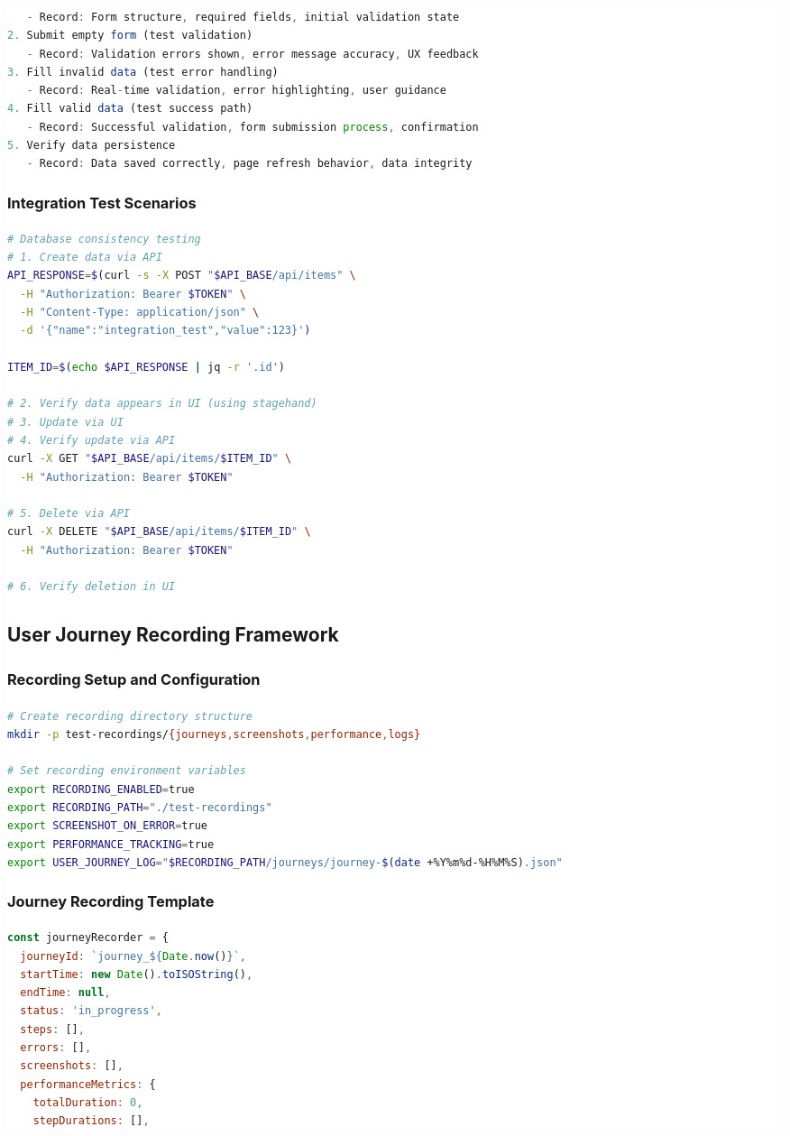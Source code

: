 ```javascript
   - Record: Form structure, required fields, initial validation state
2. Submit empty form (test validation)
   - Record: Validation errors shown, error message accuracy, UX feedback
3. Fill invalid data (test error handling)
   - Record: Real-time validation, error highlighting, user guidance
4. Fill valid data (test success path)
   - Record: Successful validation, form submission process, confirmation
5. Verify data persistence
   - Record: Data saved correctly, page refresh behavior, data integrity
```

### Integration Test Scenarios
```bash
# Database consistency testing
# 1. Create data via API
API_RESPONSE=$(curl -s -X POST "$API_BASE/api/items" \
  -H "Authorization: Bearer $TOKEN" \
  -H "Content-Type: application/json" \
  -d '{"name":"integration_test","value":123}')

ITEM_ID=$(echo $API_RESPONSE | jq -r '.id')

# 2. Verify data appears in UI (using stagehand)
# 3. Update via UI
# 4. Verify update via API
curl -X GET "$API_BASE/api/items/$ITEM_ID" \
  -H "Authorization: Bearer $TOKEN"

# 5. Delete via API
curl -X DELETE "$API_BASE/api/items/$ITEM_ID" \
  -H "Authorization: Bearer $TOKEN"

# 6. Verify deletion in UI
```

## User Journey Recording Framework

### Recording Setup and Configuration
```bash
# Create recording directory structure
mkdir -p test-recordings/{journeys,screenshots,performance,logs}

# Set recording environment variables
export RECORDING_ENABLED=true
export RECORDING_PATH="./test-recordings"
export SCREENSHOT_ON_ERROR=true
export PERFORMANCE_TRACKING=true
export USER_JOURNEY_LOG="$RECORDING_PATH/journeys/journey-$(date +%Y%m%d-%H%M%S).json"
```

### Journey Recording Template
```javascript
const journeyRecorder = {
  journeyId: `journey_${Date.now()}`,
  startTime: new Date().toISOString(),
  endTime: null,
  status: 'in_progress',
  steps: [],
  errors: [],
  screenshots: [],
  performanceMetrics: {
    totalDuration: 0,
    stepDurations: [],
```
